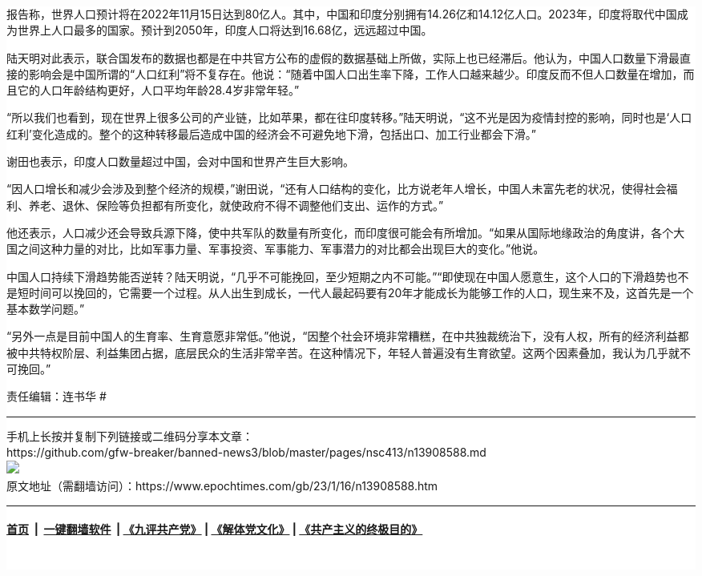 <p>
 报告称，世界人口预计将在2022年11月15日达到80亿人。其中，中国和印度分别拥有14.26亿和14.12亿人口。2023年，印度将取代中国成为世界上人口最多的国家。预计到2050年，印度人口将达到16.68亿，远远超过中国。
</p>
<p>
 陆天明对此表示，联合国发布的数据也都是在中共官方公布的虚假的数据基础上所做，实际上也已经滞后。他认为，中国人口数量下滑最直接的影响会是中国所谓的“人口红利”将不复存在。他说：“随着中国人口出生率下降，工作人口越来越少。印度反而不但人口数量在增加，而且它的人口年龄结构更好，人口平均年龄28.4岁非常年轻。”
</p>
<p>
 “所以我们也看到，现在世界上很多公司的产业链，比如苹果，都在往印度转移。”陆天明说，“这不光是因为疫情封控的影响，同时也是‘人口红利’变化造成的。整个的这种转移最后造成中国的经济会不可避免地下滑，包括出口、加工行业都会下滑。”
</p>
<p>
 谢田也表示，印度人口数量超过中国，会对中国和世界产生巨大影响。
</p>
<p>
 “因人口增长和减少会涉及到整个经济的规模，”谢田说，“还有人口结构的变化，比方说老年人增长，中国人未富先老的状况，使得社会福利、养老、退休、保险等负担都有所变化，就使政府不得不调整他们支出、运作的方式。”
</p>
<p>
 他还表示，人口减少还会导致兵源下降，使中共军队的数量有所变化，而印度很可能会有所增加。“如果从国际地缘政治的角度讲，各个大国之间这种力量的对比，比如军事力量、军事投资、军事能力、军事潜力的对比都会出现巨大的变化。”他说。
</p>
<p>
 中国人口持续下滑趋势能否逆转？陆天明说，“几乎不可能挽回，至少短期之内不可能。”“即使现在中国人愿意生，这个人口的下滑趋势也不是短时间可以挽回的，它需要一个过程。从人出生到成长，一代人最起码要有20年才能成长为能够工作的人口，现生来不及，这首先是一个基本数学问题。”
</p>
<p>
 “另外一点是目前中国人的生育率、生育意愿非常低。”他说，“因整个社会环境非常糟糕，在中共独裁统治下，没有人权，所有的经济利益都被中共特权阶层、利益集团占据，底层民众的生活非常辛苦。在这种情况下，年轻人普遍没有生育欲望。这两个因素叠加，我认为几乎就不可挽回。”
</p>
<p>
 责任编辑：连书华 #
</p>
</div>
<hr/>
手机上长按并复制下列链接或二维码分享本文章：<br/>
https://github.com/gfw-breaker/banned-news3/blob/master/pages/nsc413/n13908588.md <br/>
<a href='https://github.com/gfw-breaker/banned-news3/blob/master/pages/nsc413/n13908588.md'><img src='https://github.com/gfw-breaker/banned-news3/blob/master/pages/nsc413/n13908588.md.png'/></a> <br/>
原文地址（需翻墙访问）：https://www.epochtimes.com/gb/23/1/16/n13908588.htm


------------------------
#### [首页](https://github.com/gfw-breaker/banned-news3/blob/master/README.md) &nbsp;|&nbsp; [一键翻墙软件](https://github.com/gfw-breaker/nogfw/blob/master/README.md) &nbsp;| [《九评共产党》](https://github.com/gfw-breaker/9ping.md/blob/master/README.md#九评之一评共产党是什么) | [《解体党文化》](https://github.com/gfw-breaker/jtdwh.md/blob/master/README.md) | [《共产主义的终极目的》](https://github.com/gfw-breaker/gczydzjmd.md/blob/master/README.md)


<img src='http://gfw-breaker.win/banned-news3/pages/nsc413/n13908588.md' width='0px' height='0px'/>